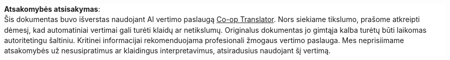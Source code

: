 
**Atsakomybės atsisakymas**:  
Šis dokumentas buvo išverstas naudojant AI vertimo paslaugą [Co-op Translator](https://github.com/Azure/co-op-translator). Nors siekiame tikslumo, prašome atkreipti dėmesį, kad automatiniai vertimai gali turėti klaidų ar netikslumų. Originalus dokumentas jo gimtąja kalba turėtų būti laikomas autoritetingu šaltiniu. Kritinei informacijai rekomenduojama profesionali žmogaus vertimo paslauga. Mes neprisiimame atsakomybės už nesusipratimus ar klaidingus interpretavimus, atsiradusius naudojant šį vertimą.